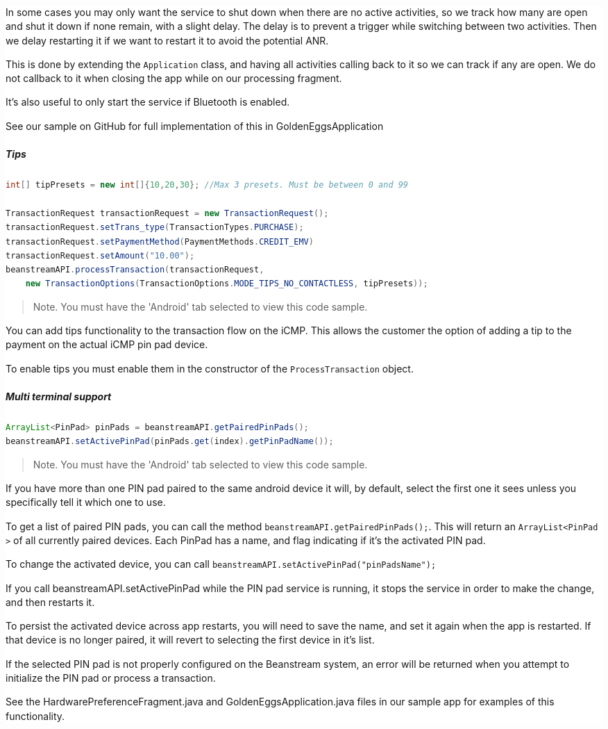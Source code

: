 In some cases you may only want the service to shut down when there are no active activities, so we track how many are open and shut it down if none remain, with a slight delay. The delay is to prevent a trigger while switching between two activities. Then we delay restarting it if we want to restart it to avoid the potential ANR.

This is done by extending the `Application` class, and having all activities calling back to it so we can track if any are open. We do not callback to it when closing the app while on our processing fragment.

It’s also useful to only start the service if Bluetooth is enabled.

See our sample on GitHub for full implementation of this in GoldenEggsApplication

##### Tips
```java
int[] tipPresets = new int[]{10,20,30}; //Max 3 presets. Must be between 0 and 99

TransactionRequest transactionRequest = new TransactionRequest();
transactionRequest.setTrans_type(TransactionTypes.PURCHASE);
transactionRequest.setPaymentMethod(PaymentMethods.CREDIT_EMV)
transactionRequest.setAmount("10.00");
beanstreamAPI.processTransaction(transactionRequest,
	new TransactionOptions(TransactionOptions.MODE_TIPS_NO_CONTACTLESS, tipPresets));
```
> Note. You must have the 'Android' tab selected to view this code sample.

You can add tips functionality to the transaction flow on the iCMP. This allows the customer the option of adding a tip to the payment on the actual iCMP pin pad device.

To enable tips you must enable them in the constructor of the `ProcessTransaction` object.

##### Multi terminal support
```java
ArrayList<PinPad> pinPads = beanstreamAPI.getPairedPinPads();
beanstreamAPI.setActivePinPad(pinPads.get(index).getPinPadName());
```
> Note. You must have the 'Android' tab selected to view this code sample.

If you have more than one PIN pad paired to the same android device it will, by default, select the first one it sees unless you specifically tell it which one to use.

To get a list of paired PIN pads, you can call the method `beanstreamAPI.getPairedPinPads();`. This will return an `ArrayList<PinPad>` of all currently paired devices. Each PinPad has a name, and flag indicating if it’s the activated PIN pad.

To change the activated device, you can call `beanstreamAPI.setActivePinPad("pinPadsName");`

If you call beanstreamAPI.setActivePinPad while the PIN pad service is running, it stops the service in order to make the change, and then restarts it.

To persist the activated device across app restarts, you will need to save the name, and set it again when the app is restarted. If that device is no longer paired, it will revert to selecting the first device in it’s list.

If the selected PIN pad is not properly configured on the Beanstream system, an error will be returned when you attempt to initialize the PIN pad or process a transaction.

See the HardwarePreferenceFragment.java and GoldenEggsApplication.java files in our sample app for examples of this functionality.
